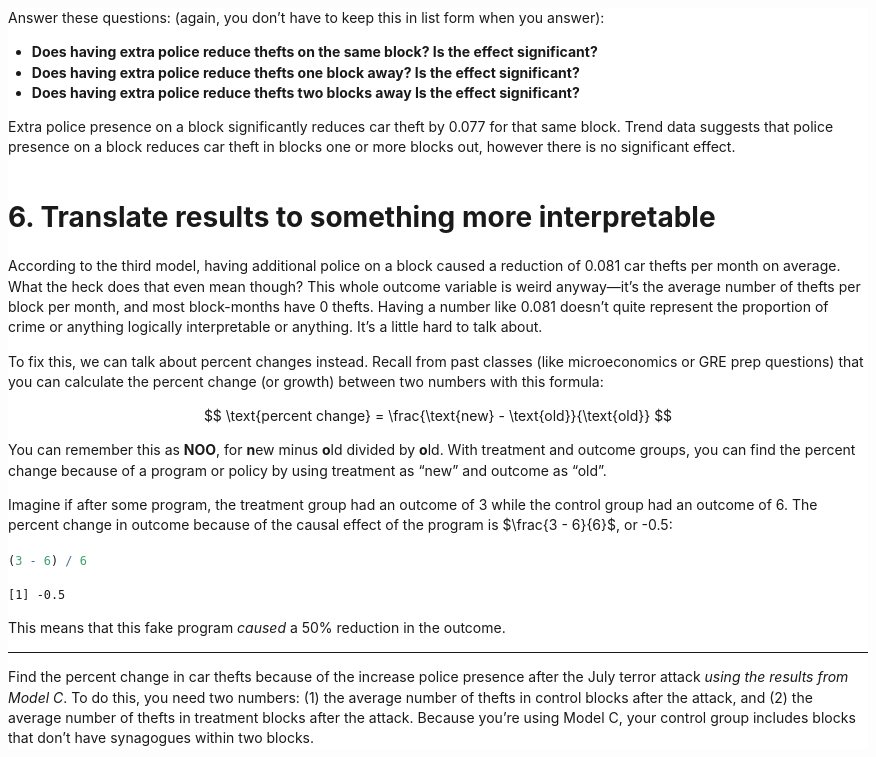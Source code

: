 Answer these questions: (again, you don’t have to keep this in list form
when you answer):

- **Does having extra police reduce thefts on the same block? Is the
  effect significant?**
- **Does having extra police reduce thefts one block away? Is the effect
  significant?**
- **Does having extra police reduce thefts two blocks away Is the effect
  significant?**

Extra police presence on a block significantly reduces car theft by
0.077 for that same block. Trend data suggests that police presence on a
block reduces car theft in blocks one or more blocks out, however there
is no significant effect.

# 6. Translate results to something more interpretable

According to the third model, having additional police on a block caused
a reduction of 0.081 car thefts per month on average. What the heck does
that even mean though? This whole outcome variable is weird anyway—it’s
the average number of thefts per block per month, and most block-months
have 0 thefts. Having a number like 0.081 doesn’t quite represent the
proportion of crime or anything logically interpretable or anything.
It’s a little hard to talk about.

To fix this, we can talk about percent changes instead. Recall from past
classes (like microeconomics or GRE prep questions) that you can
calculate the percent change (or growth) between two numbers with this
formula:

$$
\text{percent change} = \frac{\text{new} - \text{old}}{\text{old}}
$$

You can remember this as **NOO**, for **n**ew minus **o**ld divided by
**o**ld. With treatment and outcome groups, you can find the percent
change because of a program or policy by using treatment as “new” and
outcome as “old”.

Imagine if after some program, the treatment group had an outcome of 3
while the control group had an outcome of 6. The percent change in
outcome because of the causal effect of the program is
$\frac{3 - 6}{6}$, or -0.5:

``` r
(3 - 6) / 6
```

    [1] -0.5

This means that this fake program *caused* a 50% reduction in the
outcome.

------------------------------------------------------------------------

Find the percent change in car thefts because of the increase police
presence after the July terror attack *using the results from Model C*.
To do this, you need two numbers: (1) the average number of thefts in
control blocks after the attack, and (2) the average number of thefts in
treatment blocks after the attack. Because you’re using Model C, your
control group includes blocks that don’t have synagogues within two
blocks.

